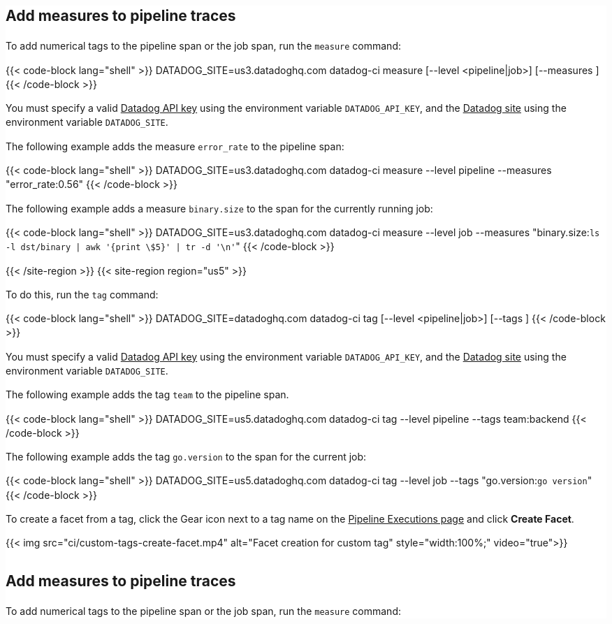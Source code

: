 ## Add measures to pipeline traces

To add numerical tags to the pipeline span or the job span, run the `measure` command:

{{< code-block lang="shell" >}}
DATADOG_SITE=us3.datadoghq.com datadog-ci measure [--level <pipeline|job>] [--measures <measures>]
{{< /code-block >}}

You must specify a valid [Datadog API key][3] using the environment variable `DATADOG_API_KEY`, and the [Datadog site][12] using the environment variable `DATADOG_SITE`.

The following example adds the measure `error_rate` to the pipeline span:

{{< code-block lang="shell" >}}
DATADOG_SITE=us3.datadoghq.com datadog-ci measure --level pipeline --measures "error_rate:0.56"
{{< /code-block >}}

The following example adds a measure `binary.size` to the span for the currently running job:

{{< code-block lang="shell" >}}
DATADOG_SITE=us3.datadoghq.com datadog-ci measure --level job --measures "binary.size:`ls -l dst/binary | awk '{print \$5}' | tr -d '\n'`"
{{< /code-block >}}

[3]: https://app.datadoghq.com/organization-settings/api-keys
[4]: https://app.datadoghq.com/ci/pipeline-executions
[12]: /getting_started/site/

{{< /site-region >}}
{{< site-region region="us5" >}}

To do this, run the `tag` command:

{{< code-block lang="shell" >}}
DATADOG_SITE=datadoghq.com datadog-ci tag [--level <pipeline|job>] [--tags <tags>]
{{< /code-block >}}

You must specify a valid [Datadog API key][3] using the environment variable `DATADOG_API_KEY`, and the [Datadog site][12] using the environment variable `DATADOG_SITE`.

The following example adds the tag `team` to the pipeline span.

{{< code-block lang="shell" >}}
DATADOG_SITE=us5.datadoghq.com datadog-ci tag --level pipeline --tags team:backend
{{< /code-block >}}

The following example adds the tag `go.version` to the span for the current job:

{{< code-block lang="shell" >}}
DATADOG_SITE=us5.datadoghq.com datadog-ci tag --level job --tags "go.version:`go version`"
{{< /code-block >}}

To create a facet from a tag, click the Gear icon next to a tag name on the [Pipeline Executions page][4] and click **Create Facet**.

{{< img src="ci/custom-tags-create-facet.mp4" alt="Facet creation for custom tag" style="width:100%;" video="true">}}

## Add measures to pipeline traces

To add numerical tags to the pipeline span or the job span, run the `measure` command:


[1]: https://www.npmjs.com/package/@datadog/datadog-ci
[2]: https://github.com/datadog/datadog-ci#standalone-binary-beta
[5]: /continuous_integration/pipelines/jenkins?tab=usingui#setting-custom-tags-for-your-pipelines
[6]: /continuous_integration/pipelines/custom_tags_and_measures/?tab=linux#add-tags-and-measures-to-github-jobs
[7]: https://docs.github.com/en/actions/using-workflows/workflow-syntax-for-github-actions#jobsjob_id
[8]: https://docs.github.com/en/actions/using-workflows/workflow-syntax-for-github-actions#name
[9]: https://docs.github.com/en/actions/using-jobs/using-a-matrix-for-your-jobs#using-a-matrix-strategy
[10]: /continuous_integration/pipelines/explorer
[11]: /continuous_integration/pipelines/